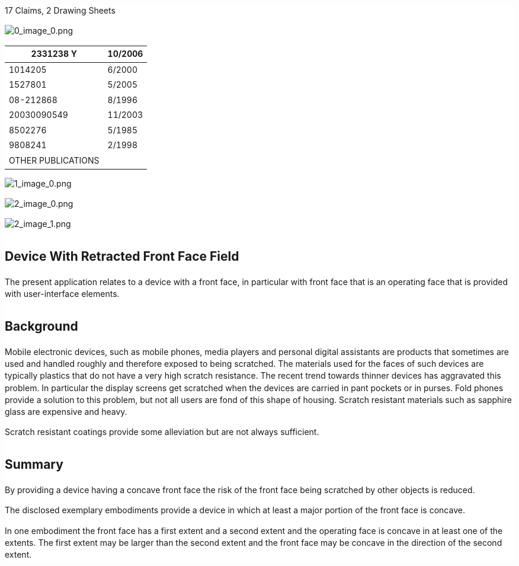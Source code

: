 17 Claims, 2 Drawing Sheets

![0_image_0.png](0_image_0.png)

| 2331238  Y         | 10/2006   |
|--------------------|-----------|
| 1014205            | 6/2000    |
| 1527801            | 5/2005    |
| 08-212868          | 8/1996    |
| 20030090549        | 11/2003   |
| 8502276            | 5/1985    |
| 9808241            | 2/1998    |
| OTHER PUBLICATIONS |           |

![1_image_0.png](1_image_0.png)

![2_image_0.png](2_image_0.png)

![2_image_1.png](2_image_1.png)

## Device With Retracted Front Face Field

The present application relates to a device with a front face, in particular with front face that is an operating face that is provided with user-interface elements.

## Background

Mobile electronic devices, such as mobile phones, media players and personal digital assistants are products that sometimes are used and handled roughly and therefore exposed to being scratched. The materials used for the faces of such devices are typically plastics that do not have a very high scratch resistance. The recent trend towards thinner devices has aggravated this problem. In particular the display screens get scratched when the devices are carried in pant pockets or in purses. Fold phones provide a solution to this problem, but not all users are fond of this shape of housing. Scratch resistant materials such as sapphire glass are expensive and heavy.

Scratch resistant coatings provide some alleviation but are not always sufficient.

## Summary

By providing a device having a concave front face the risk of the front face being scratched by other objects is reduced.

The disclosed exemplary embodiments provide a device in which at least a major portion of the front face is concave.

In one embodiment the front face has a first extent and a second extent and the operating face is concave in at least one of the extents. The first extent may be larger than the second extent and the front face may be concave in the direction of the second extent.
